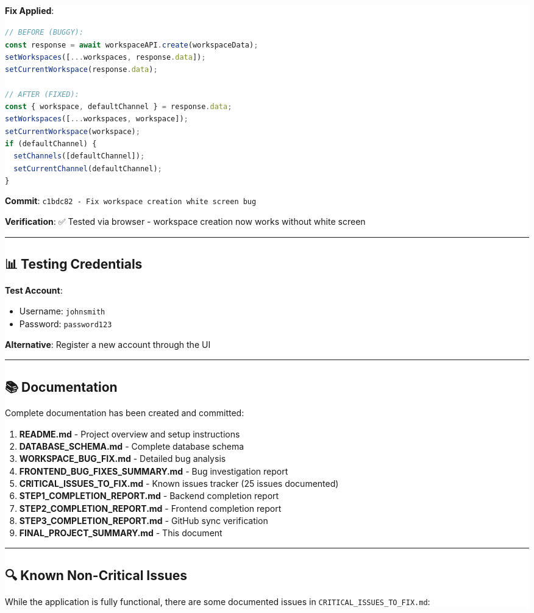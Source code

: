 **Fix Applied**:
```javascript
// BEFORE (BUGGY):
const response = await workspaceAPI.create(workspaceData);
setWorkspaces([...workspaces, response.data]);
setCurrentWorkspace(response.data);

// AFTER (FIXED):
const { workspace, defaultChannel } = response.data;
setWorkspaces([...workspaces, workspace]);
setCurrentWorkspace(workspace);
if (defaultChannel) {
  setChannels([defaultChannel]);
  setCurrentChannel(defaultChannel);
}
```

**Commit**: `c1bdc82 - Fix workspace creation white screen bug`

**Verification**: ✅ Tested via browser - workspace creation now works without white screen

---

## 📊 Testing Credentials

**Test Account**:
- Username: `johnsmith`
- Password: `password123`

**Alternative**: Register a new account through the UI

---

## 📚 Documentation

Complete documentation has been created and committed:

1. **README.md** - Project overview and setup instructions
2. **DATABASE_SCHEMA.md** - Complete database schema
3. **WORKSPACE_BUG_FIX.md** - Detailed bug analysis
4. **FRONTEND_BUG_FIXES_SUMMARY.md** - Bug investigation report
5. **CRITICAL_ISSUES_TO_FIX.md** - Known issues tracker (25 issues documented)
6. **STEP1_COMPLETION_REPORT.md** - Backend completion report
7. **STEP2_COMPLETION_REPORT.md** - Frontend completion report
8. **STEP3_COMPLETION_REPORT.md** - GitHub sync verification
9. **FINAL_PROJECT_SUMMARY.md** - This document

---

## 🔍 Known Non-Critical Issues

While the application is fully functional, there are some documented issues in `CRITICAL_ISSUES_TO_FIX.md`:

